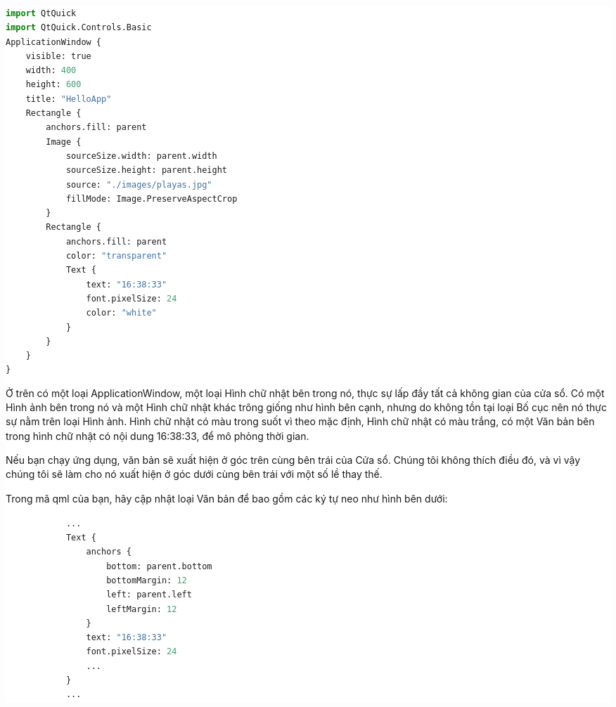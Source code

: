 ```python
import QtQuick
import QtQuick.Controls.Basic
ApplicationWindow {
    visible: true
    width: 400
    height: 600
    title: "HelloApp"
    Rectangle {
        anchors.fill: parent
        Image {
            sourceSize.width: parent.width
            sourceSize.height: parent.height
            source: "./images/playas.jpg"
            fillMode: Image.PreserveAspectCrop
        }
        Rectangle {
            anchors.fill: parent
            color: "transparent"
            Text {
                text: "16:38:33"
                font.pixelSize: 24
                color: "white"
            }
        }
    }
}
```

Ở trên có một loại ApplicationWindow, một loại Hình chữ nhật bên trong nó, thực sự lấp đầy tất cả không gian của cửa sổ. Có một Hình ảnh bên trong nó và một Hình chữ nhật khác trông giống như hình bên cạnh, nhưng do không tồn tại loại Bố cục nên nó thực sự nằm trên loại Hình ảnh. Hình chữ nhật có màu trong suốt vì theo mặc định, Hình chữ nhật có màu trắng, có một Văn bản bên trong hình chữ nhật có nội dung 16:38:33, để mô phỏng thời gian.

Nếu bạn chạy ứng dụng, văn bản sẽ xuất hiện ở góc trên cùng bên trái của Cửa sổ. Chúng tôi không thích điều đó, và vì vậy chúng tôi sẽ làm cho nó xuất hiện ở góc dưới cùng bên trái với một số lề thay thế.

Trong mã qml của bạn, hãy cập nhật loại Văn bản để bao gồm các ký tự neo như hình bên dưới:

```python
            ...
            Text {
                anchors {
                    bottom: parent.bottom
                    bottomMargin: 12
                    left: parent.left
                    leftMargin: 12
                }
                text: "16:38:33"
                font.pixelSize: 24
                ...
            }
            ...
```
